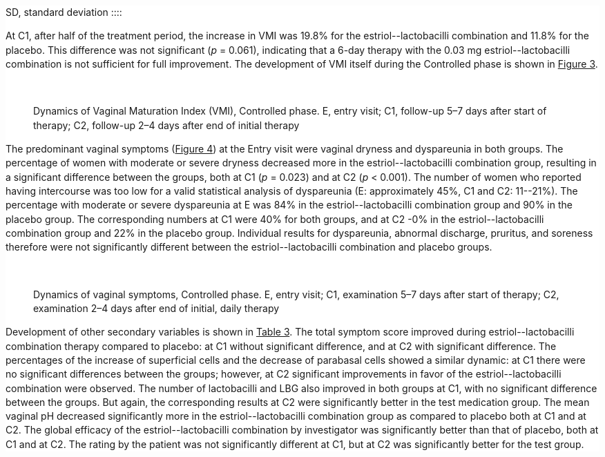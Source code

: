 SD, standard deviation
::::

At C1, after half of the treatment period, the increase in VMI was 19.8%
for the estriol--lactobacilli combination and 11.8% for the placebo.
This difference was not significant (*p* = 0.061), indicating that a
6-day therapy with the 0.03 mg estriol--lactobacilli combination is not
sufficient for full improvement. The development of VMI itself during
the Controlled phase is shown in [Figure 3](#).

<figure>
<p><img src="" /></p>
<figcaption>Dynamics of Vaginal Maturation Index (VMI), Controlled
phase. E, entry visit; C1, follow-up 5–7 days after start of therapy;
C2, follow-up 2–4 days after end of initial therapy</figcaption>
</figure>

The predominant vaginal symptoms ([Figure 4](#)) at the Entry visit were
vaginal dryness and dyspareunia in both groups. The percentage of women
with moderate or severe dryness decreased more in the
estriol--lactobacilli combination group, resulting in a significant
difference between the groups, both at C1 (*p* = 0.023) and at C2 (*p*
\< 0.001). The number of women who reported having intercourse was too
low for a valid statistical analysis of dyspareunia (E: approximately
45%, C1 and C2: 11--21%). The percentage with moderate or severe
dyspareunia at E was 84% in the estriol--lactobacilli combination group
and 90% in the placebo group. The corresponding numbers at C1 were 40%
for both groups, and at C2 -0% in the estriol--lactobacilli combination
group and 22% in the placebo group. Individual results for dyspareunia,
abnormal discharge, pruritus, and soreness therefore were not
significantly different between the estriol--lactobacilli combination
and placebo groups.

<figure>
<p><img src="" /></p>
<figcaption>Dynamics of vaginal symptoms, Controlled phase. E, entry
visit; C1, examination 5–7 days after start of therapy; C2, examination
2–4 days after end of initial, daily therapy</figcaption>
</figure>

Development of other secondary variables is shown in [Table 3](#). The
total symptom score improved during estriol--lactobacilli combination
therapy compared to placebo: at C1 without significant difference, and
at C2 with significant difference. The percentages of the increase of
superficial cells and the decrease of parabasal cells showed a similar
dynamic: at C1 there were no significant differences between the groups;
however, at C2 significant improvements in favor of the
estriol--lactobacilli combination were observed. The number of
lactobacilli and LBG also improved in both groups at C1, with no
significant difference between the groups. But again, the corresponding
results at C2 were significantly better in the test medication group.
The mean vaginal pH decreased significantly more in the
estriol--lactobacilli combination group as compared to placebo both at
C1 and at C2. The global efficacy of the estriol--lactobacilli
combination by investigator was significantly better than that of
placebo, both at C1 and at C2. The rating by the patient was not
significantly different at C1, but at C2 was significantly better for
the test group.
